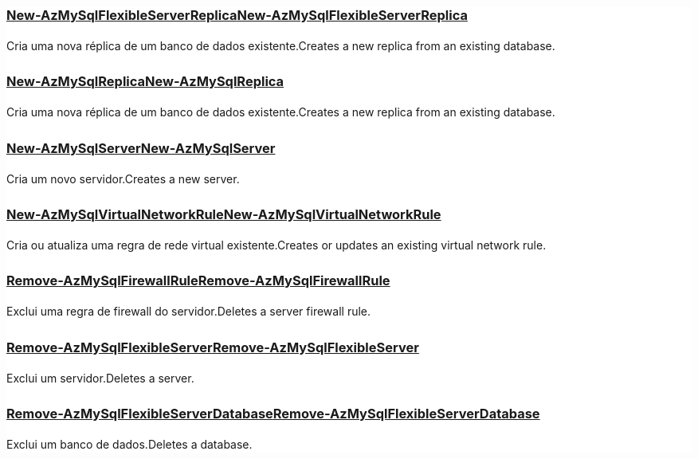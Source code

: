 ### [<span data-ttu-id="c66ed-139">New-AzMySqlFlexibleServerReplica</span><span class="sxs-lookup"><span data-stu-id="c66ed-139">New-AzMySqlFlexibleServerReplica</span></span>](New-AzMySqlFlexibleServerReplica.md)
<span data-ttu-id="c66ed-140">Cria uma nova réplica de um banco de dados existente.</span><span class="sxs-lookup"><span data-stu-id="c66ed-140">Creates a new replica from an existing database.</span></span>

### [<span data-ttu-id="c66ed-141">New-AzMySqlReplica</span><span class="sxs-lookup"><span data-stu-id="c66ed-141">New-AzMySqlReplica</span></span>](New-AzMySqlReplica.md)
<span data-ttu-id="c66ed-142">Cria uma nova réplica de um banco de dados existente.</span><span class="sxs-lookup"><span data-stu-id="c66ed-142">Creates a new replica from an existing database.</span></span>

### [<span data-ttu-id="c66ed-143">New-AzMySqlServer</span><span class="sxs-lookup"><span data-stu-id="c66ed-143">New-AzMySqlServer</span></span>](New-AzMySqlServer.md)
<span data-ttu-id="c66ed-144">Cria um novo servidor.</span><span class="sxs-lookup"><span data-stu-id="c66ed-144">Creates a new server.</span></span>

### [<span data-ttu-id="c66ed-145">New-AzMySqlVirtualNetworkRule</span><span class="sxs-lookup"><span data-stu-id="c66ed-145">New-AzMySqlVirtualNetworkRule</span></span>](New-AzMySqlVirtualNetworkRule.md)
<span data-ttu-id="c66ed-146">Cria ou atualiza uma regra de rede virtual existente.</span><span class="sxs-lookup"><span data-stu-id="c66ed-146">Creates or updates an existing virtual network rule.</span></span>

### [<span data-ttu-id="c66ed-147">Remove-AzMySqlFirewallRule</span><span class="sxs-lookup"><span data-stu-id="c66ed-147">Remove-AzMySqlFirewallRule</span></span>](Remove-AzMySqlFirewallRule.md)
<span data-ttu-id="c66ed-148">Exclui uma regra de firewall do servidor.</span><span class="sxs-lookup"><span data-stu-id="c66ed-148">Deletes a server firewall rule.</span></span>

### [<span data-ttu-id="c66ed-149">Remove-AzMySqlFlexibleServer</span><span class="sxs-lookup"><span data-stu-id="c66ed-149">Remove-AzMySqlFlexibleServer</span></span>](Remove-AzMySqlFlexibleServer.md)
<span data-ttu-id="c66ed-150">Exclui um servidor.</span><span class="sxs-lookup"><span data-stu-id="c66ed-150">Deletes a server.</span></span>

### [<span data-ttu-id="c66ed-151">Remove-AzMySqlFlexibleServerDatabase</span><span class="sxs-lookup"><span data-stu-id="c66ed-151">Remove-AzMySqlFlexibleServerDatabase</span></span>](Remove-AzMySqlFlexibleServerDatabase.md)
<span data-ttu-id="c66ed-152">Exclui um banco de dados.</span><span class="sxs-lookup"><span data-stu-id="c66ed-152">Deletes a database.</span></span>
